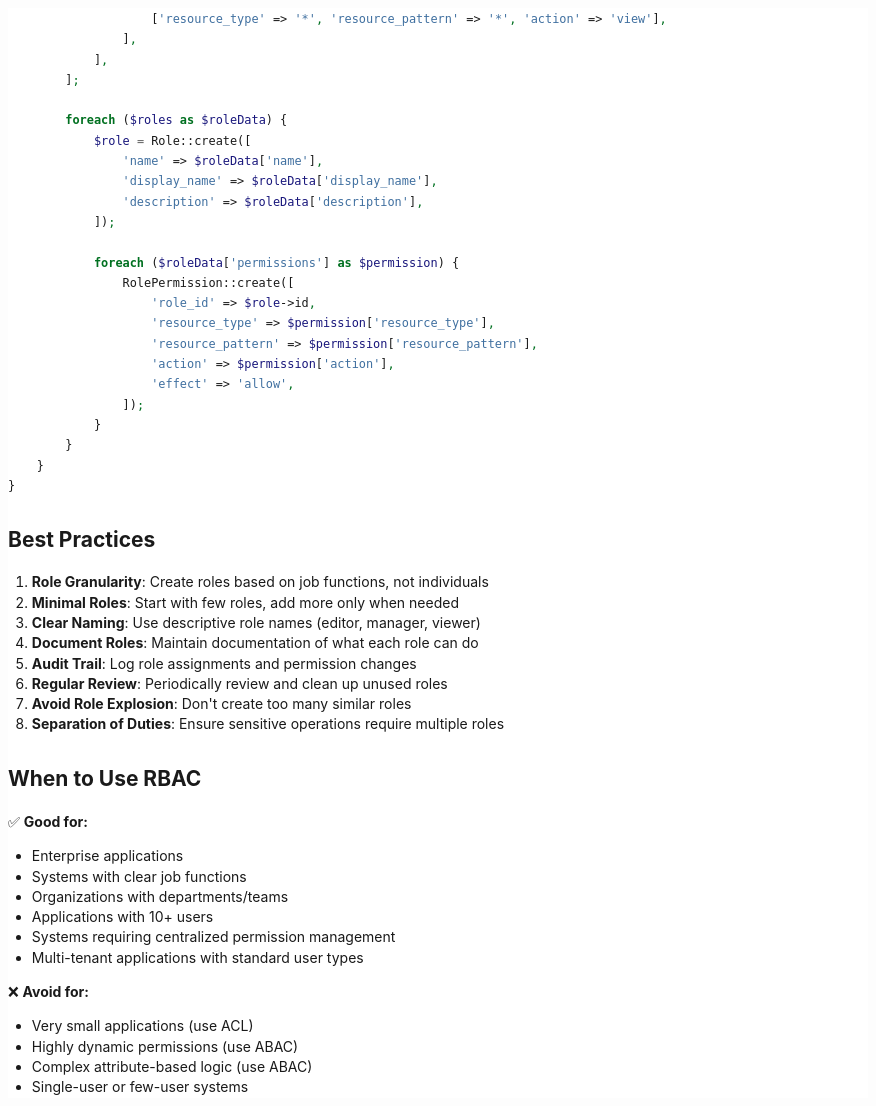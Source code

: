 ```php
                    ['resource_type' => '*', 'resource_pattern' => '*', 'action' => 'view'],
                ],
            ],
        ];

        foreach ($roles as $roleData) {
            $role = Role::create([
                'name' => $roleData['name'],
                'display_name' => $roleData['display_name'],
                'description' => $roleData['description'],
            ]);

            foreach ($roleData['permissions'] as $permission) {
                RolePermission::create([
                    'role_id' => $role->id,
                    'resource_type' => $permission['resource_type'],
                    'resource_pattern' => $permission['resource_pattern'],
                    'action' => $permission['action'],
                    'effect' => 'allow',
                ]);
            }
        }
    }
}
```

## Best Practices

1. **Role Granularity**: Create roles based on job functions, not individuals
2. **Minimal Roles**: Start with few roles, add more only when needed
3. **Clear Naming**: Use descriptive role names (editor, manager, viewer)
4. **Document Roles**: Maintain documentation of what each role can do
5. **Audit Trail**: Log role assignments and permission changes
6. **Regular Review**: Periodically review and clean up unused roles
7. **Avoid Role Explosion**: Don't create too many similar roles
8. **Separation of Duties**: Ensure sensitive operations require multiple roles

## When to Use RBAC

✅ **Good for:**
- Enterprise applications
- Systems with clear job functions
- Organizations with departments/teams
- Applications with 10+ users
- Systems requiring centralized permission management
- Multi-tenant applications with standard user types

❌ **Avoid for:**
- Very small applications (use ACL)
- Highly dynamic permissions (use ABAC)
- Complex attribute-based logic (use ABAC)
- Single-user or few-user systems
